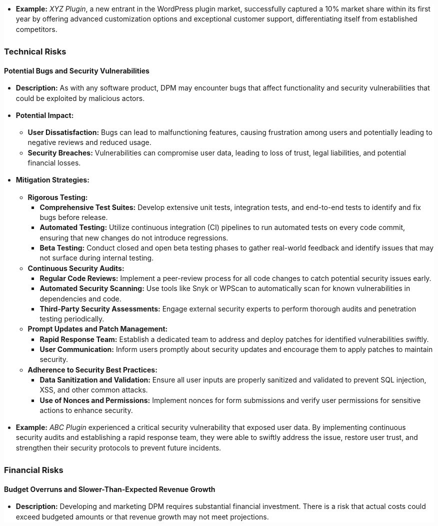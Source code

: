 - **Example:** *XYZ Plugin*, a new entrant in the WordPress plugin market, successfully captured a 10% market share within its first year by offering advanced customization options and exceptional customer support, differentiating itself from established competitors.

### Technical Risks

**Potential Bugs and Security Vulnerabilities**

- **Description:** As with any software product, DPM may encounter bugs that affect functionality and security vulnerabilities that could be exploited by malicious actors.

- **Potential Impact:** 
  - **User Dissatisfaction:** Bugs can lead to malfunctioning features, causing frustration among users and potentially leading to negative reviews and reduced usage.
  - **Security Breaches:** Vulnerabilities can compromise user data, leading to loss of trust, legal liabilities, and potential financial losses.

- **Mitigation Strategies:**
  - **Rigorous Testing:**
    - **Comprehensive Test Suites:** Develop extensive unit tests, integration tests, and end-to-end tests to identify and fix bugs before release.
    - **Automated Testing:** Utilize continuous integration (CI) pipelines to run automated tests on every code commit, ensuring that new changes do not introduce regressions.
    - **Beta Testing:** Conduct closed and open beta testing phases to gather real-world feedback and identify issues that may not surface during internal testing.
  - **Continuous Security Audits:**
    - **Regular Code Reviews:** Implement a peer-review process for all code changes to catch potential security issues early.
    - **Automated Security Scanning:** Use tools like Snyk or WPScan to automatically scan for known vulnerabilities in dependencies and code.
    - **Third-Party Security Assessments:** Engage external security experts to perform thorough audits and penetration testing periodically.
  - **Prompt Updates and Patch Management:**
    - **Rapid Response Team:** Establish a dedicated team to address and deploy patches for identified vulnerabilities swiftly.
    - **User Communication:** Inform users promptly about security updates and encourage them to apply patches to maintain security.
  - **Adherence to Security Best Practices:**
    - **Data Sanitization and Validation:** Ensure all user inputs are properly sanitized and validated to prevent SQL injection, XSS, and other common attacks.
    - **Use of Nonces and Permissions:** Implement nonces for form submissions and verify user permissions for sensitive actions to enhance security.

- **Example:** *ABC Plugin* experienced a critical security vulnerability that exposed user data. By implementing continuous security audits and establishing a rapid response team, they were able to swiftly address the issue, restore user trust, and strengthen their security protocols to prevent future incidents.

### Financial Risks

**Budget Overruns and Slower-Than-Expected Revenue Growth**

- **Description:** Developing and marketing DPM requires substantial financial investment. There is a risk that actual costs could exceed budgeted amounts or that revenue growth may not meet projections.
